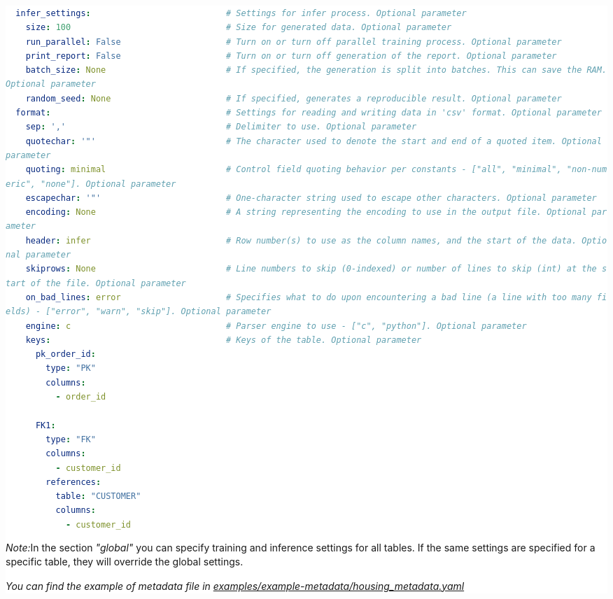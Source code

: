 ```yaml
  infer_settings:                           # Settings for infer process. Optional parameter
    size: 100                               # Size for generated data. Optional parameter
    run_parallel: False                     # Turn on or turn off parallel training process. Optional parameter
    print_report: False                     # Turn on or turn off generation of the report. Optional parameter
    batch_size: None                        # If specified, the generation is split into batches. This can save the RAM. Optional parameter
    random_seed: None                       # If specified, generates a reproducible result. Optional parameter
  format:                                   # Settings for reading and writing data in 'csv' format. Optional parameter
    sep: ','                                # Delimiter to use. Optional parameter
    quotechar: '"'                          # The character used to denote the start and end of a quoted item. Optional parameter
    quoting: minimal                        # Control field quoting behavior per constants - ["all", "minimal", "non-numeric", "none"]. Optional parameter
    escapechar: '"'                         # One-character string used to escape other characters. Optional parameter
    encoding: None                          # A string representing the encoding to use in the output file. Optional parameter
    header: infer                           # Row number(s) to use as the column names, and the start of the data. Optional parameter  
    skiprows: None                          # Line numbers to skip (0-indexed) or number of lines to skip (int) at the start of the file. Optional parameter
    on_bad_lines: error                     # Specifies what to do upon encountering a bad line (a line with too many fields) - ["error", "warn", "skip"]. Optional parameter
    engine: c                               # Parser engine to use - ["c", "python"]. Optional parameter
    keys:                                   # Keys of the table. Optional parameter
      pk_order_id:
        type: "PK"
        columns:
          - order_id
     
      FK1:
        type: "FK"
        columns:
          - customer_id
        references:
          table: "CUSTOMER"
          columns:
            - customer_id
```
<i>Note:</i>In the section <i>"global"</i> you can specify training and inference settings for all tables. If the same settings are specified for a specific table, they will override the global settings.<br>

<i>You can find the example of metadata file in [examples/example-metadata/housing_metadata.yaml](examples/example-metadata/housing_metadata.yaml)</i><br>
